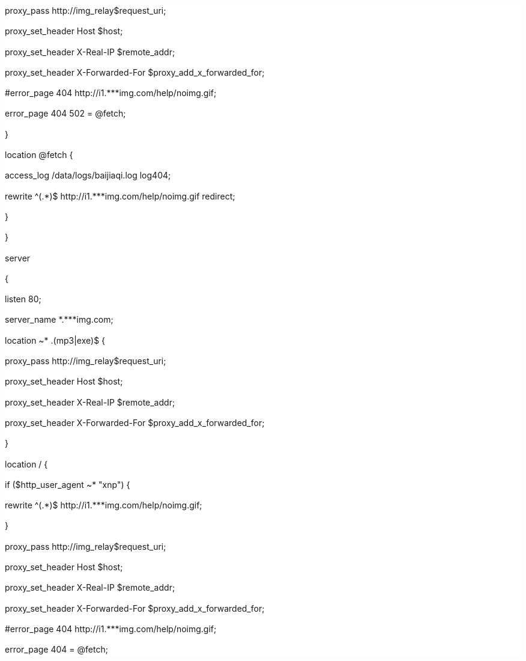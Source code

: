 proxy_pass http://img_relay$request_uri;

proxy_set_header Host $host;

proxy_set_header X-Real-IP $remote_addr;

proxy_set_header X-Forwarded-For $proxy_add_x_forwarded_for;

#error_page 404 http://i1.***img.com/help/noimg.gif;

error_page 404 502 = @fetch;

}

location @fetch {

access_log /data/logs/baijiaqi.log log404;

rewrite ^(.*)$ http://i1.***img.com/help/noimg.gif redirect;

}

}

server

{

listen 80;

server_name *.***img.com;

 

location ~* \.(mp3|exe)$ {

proxy_pass http://img_relay$request_uri;

proxy_set_header Host $host;

proxy_set_header X-Real-IP $remote_addr;

proxy_set_header X-Forwarded-For $proxy_add_x_forwarded_for;

}

location / {

if ($http_user_agent ~* "xnp") {

rewrite ^(.*)$ http://i1.***img.com/help/noimg.gif;

}

proxy_pass http://img_relay$request_uri;

proxy_set_header Host $host;

proxy_set_header X-Real-IP $remote_addr;

proxy_set_header X-Forwarded-For $proxy_add_x_forwarded_for;

#error_page 404 http://i1.***img.com/help/noimg.gif;

error_page 404 = @fetch;
